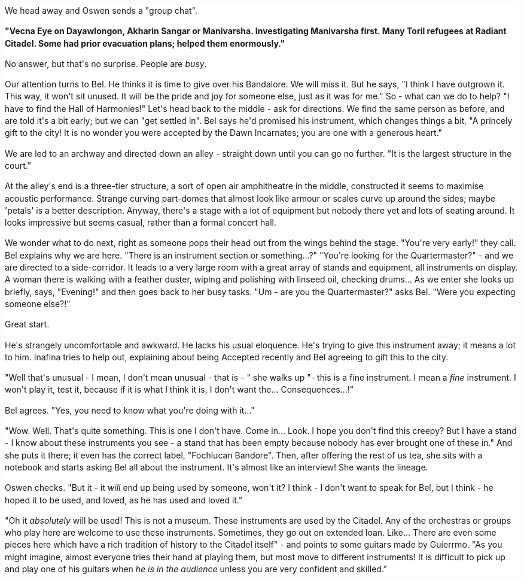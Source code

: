 We head away and Oswen sends a "group chat".

**"Vecna Eye on Dayawlongon, Akharin Sangar or Manivarsha. Investigating Manivarsha first. Many Toril refugees at Radiant Citadel. Some had prior evacuation plans; helped them enormously."**

No answer, but that's no surprise. People are *busy*.

Our attention turns to Bel. He thinks it is time to give over his Bandalore. We will miss it. But he says, "I think I have outgrown it. This way, it won't sit unused. It will be the pride and joy for someone else, just as it was for me." So - what can we do to help? "I have to find the Hall of Harmonies!" Let's head back to the middle - ask for directions. We find the same person as before, and are told it's a bit early; but we can "get settled in". Bel says he'd promised his instrument, which changes things a bit. "A princely gift to the city! It is no wonder you were accepted by the Dawn Incarnates; you are one with a generous heart."

We are led to an archway and directed down an alley - straight down until you can go no further. "It is the largest structure in the court."

At the alley's end is a three-tier structure, a sort of open air amphitheatre in the middle, constructed it seems to maximise acoustic performance. Strange curving part-domes that almost look like armour or scales curve up around the sides; maybe 'petals' is a better description. Anyway, there's a stage with a lot of equipment but nobody there yet and lots of seating around. It looks impressive but seems casual, rather than a formal concert hall.

We wonder what to do next, right as someone pops their head out from the wings behind the stage. "You're very early!" they call. Bel explains why we are here. "There is an instrument section or something...?" "You're looking for the Quartermaster?" - and we are directed to a side-corridor. It leads to a very large room with a great array of stands and equipment, all instruments on display. A woman there is walking with a feather duster, wiping and polishing with linseed oil, checking drums... As we enter she looks up briefly, says, "Evening!" and then goes back to her busy tasks. "Um - are you the Quartermaster?" asks Bel. "Were you expecting someone else?!"

Great start.

He's strangely uncomfortable and awkward. He lacks his usual eloquence. He's trying to give this instrument away; it means a lot to him. Inafina tries to help out, explaining about being Accepted recently and Bel agreeing to gift this to the city.

"Well that's unusual - I mean, I don't mean unusual - that is - " she walks up "- this is a fine instrument. I mean a *fine* instrument. I won't play it, test it, because if it is what I think it is, I don't want the... Consequences...!"

Bel agrees. "Yes, you need to know what you're doing with it..."

"Wow. Well. That's quite something. This is one I don't have. Come in... Look. I hope you don't find this creepy? But I have a stand - I know about these instruments you see - a stand that has been empty because nobody has ever brought one of these in." And she puts it there; it even has the correct label, "Fochlucan Bandore". Then, after offering the rest of us tea, she sits with a notebook and starts asking Bel all about the instrument. It's almost like an interview! She wants the lineage.

Oswen checks. "But it - it *will* end up being used by someone, won't it? I think - I don't want to speak for Bel, but I think - he hoped it to be used, and loved, as he has used and loved it."

"Oh it *absolutely* will be used! This is not a museum. These instruments are used by the Citadel. Any of the orchestras or groups who play here are welcome to use these instruments. Sometimes, they go out on extended loan. Like... There are even some pieces here which have a rich tradition of history to the Citadel itself" - and points to some guitars made by Guierrmo. "As you might imagine, almost everyone tries their hand at playing them, but most move to different instruments! It is difficult to pick up and play one of his guitars when *he is in the audience* unless you are very confident and skilled."
